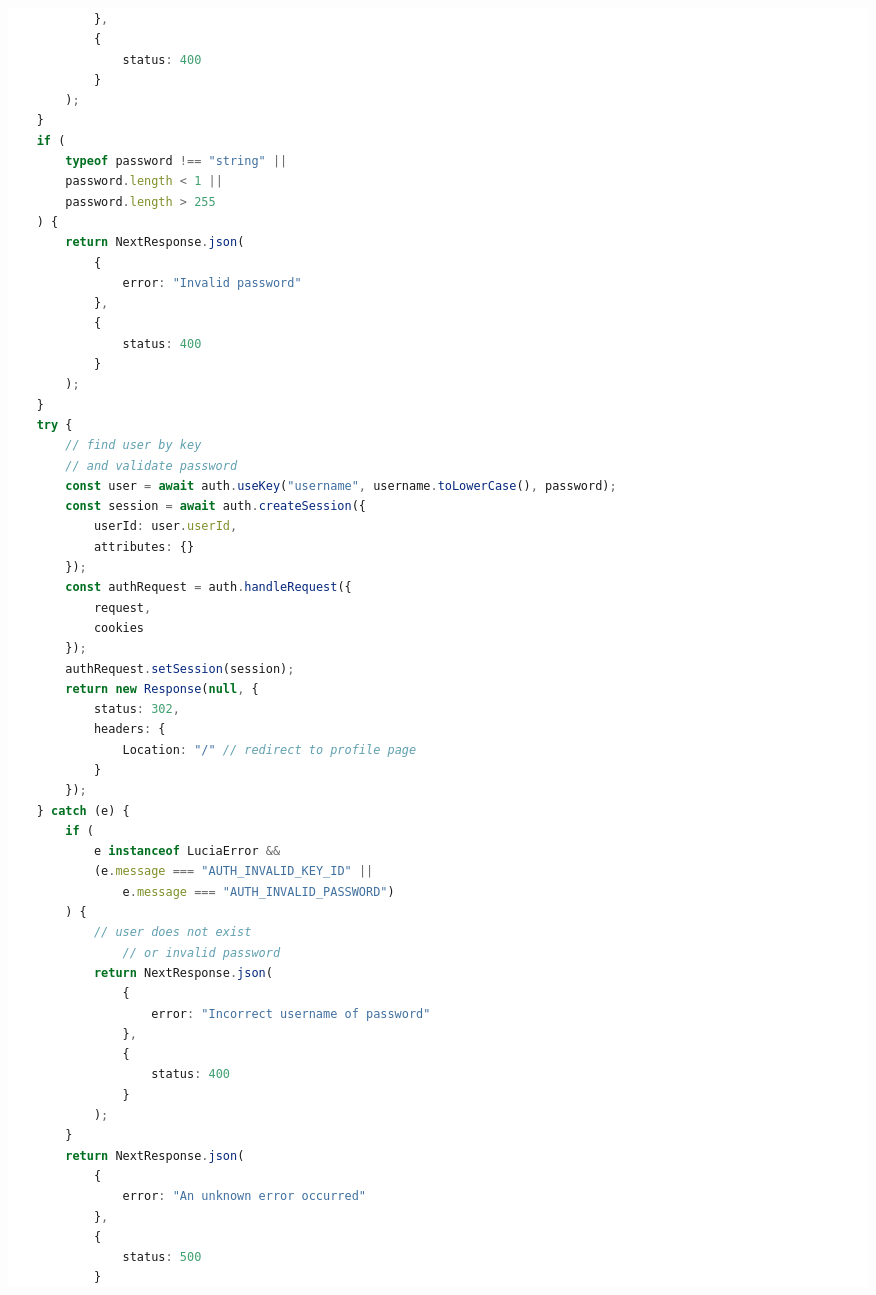 ```ts
			},
			{
				status: 400
			}
		);
	}
	if (
		typeof password !== "string" ||
		password.length < 1 ||
		password.length > 255
	) {
		return NextResponse.json(
			{
				error: "Invalid password"
			},
			{
				status: 400
			}
		);
	}
	try {
		// find user by key
		// and validate password
		const user = await auth.useKey("username", username.toLowerCase(), password);
		const session = await auth.createSession({
			userId: user.userId,
			attributes: {}
		});
		const authRequest = auth.handleRequest({
			request,
			cookies
		});
		authRequest.setSession(session);
		return new Response(null, {
			status: 302,
			headers: {
				Location: "/" // redirect to profile page
			}
		});
	} catch (e) {
		if (
			e instanceof LuciaError &&
			(e.message === "AUTH_INVALID_KEY_ID" ||
				e.message === "AUTH_INVALID_PASSWORD")
		) {
			// user does not exist
				// or invalid password
			return NextResponse.json(
				{
					error: "Incorrect username of password"
				},
				{
					status: 400
				}
			);
		}
		return NextResponse.json(
			{
				error: "An unknown error occurred"
			},
			{
				status: 500
			}
```